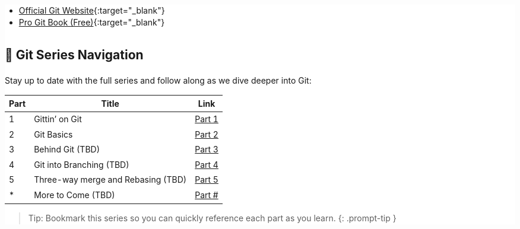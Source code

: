 - [Official Git Website](https://git-scm.com){:target="_blank"}
- [Pro Git Book (Free)](https://git-scm.com/book/en/v2){:target="_blank"}

## 🚀 Git Series Navigation

Stay up to date with the full series and follow along as we dive deeper into Git:

| Part | Title | Link |
|------|-------|------|
| 1 | Gittin’ on Git | [Part 1](https://wangineer.com/series/git/gittin-on-git/) |
| 2 | Git Basics | [Part 2](https://wangineer.com/series/git/git-basics/) |
| 3 | Behind Git (TBD) | [Part 3](#) |
| 4 | Git into Branching (TBD) | [Part 4](#) |
| 5 | Three-way merge and Rebasing (TBD) | [Part 5](#) |
| * | More to Come (TBD) | [Part #](#) |


> Tip: Bookmark this series so you can quickly reference each part as you learn.
{: .prompt-tip }